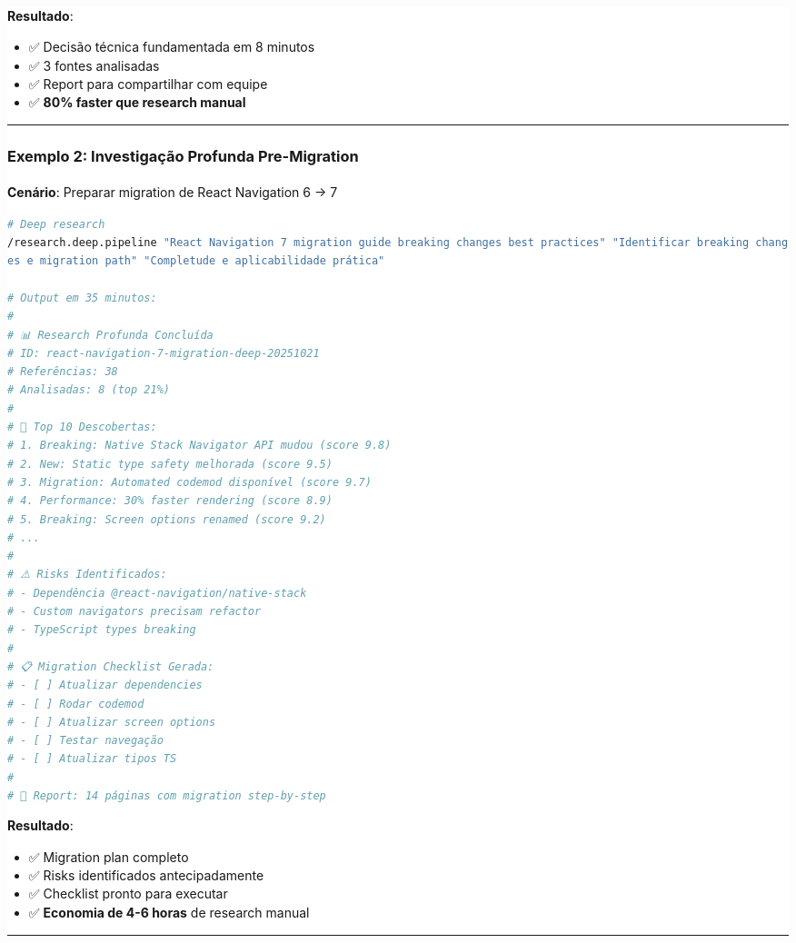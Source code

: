 **Resultado**:
- ✅ Decisão técnica fundamentada em 8 minutos
- ✅ 3 fontes analisadas
- ✅ Report para compartilhar com equipe
- ✅ **80% faster que research manual**

---

### Exemplo 2: Investigação Profunda Pre-Migration

**Cenário**: Preparar migration de React Navigation 6 → 7

```bash
# Deep research
/research.deep.pipeline "React Navigation 7 migration guide breaking changes best practices" "Identificar breaking changes e migration path" "Completude e aplicabilidade prática"

# Output em 35 minutos:
#
# 📊 Research Profunda Concluída
# ID: react-navigation-7-migration-deep-20251021
# Referências: 38
# Analisadas: 8 (top 21%)
#
# 🎯 Top 10 Descobertas:
# 1. Breaking: Native Stack Navigator API mudou (score 9.8)
# 2. New: Static type safety melhorada (score 9.5)
# 3. Migration: Automated codemod disponível (score 9.7)
# 4. Performance: 30% faster rendering (score 8.9)
# 5. Breaking: Screen options renamed (score 9.2)
# ...
#
# ⚠️ Risks Identificados:
# - Dependência @react-navigation/native-stack
# - Custom navigators precisam refactor
# - TypeScript types breaking
#
# 📋 Migration Checklist Gerada:
# - [ ] Atualizar dependencies
# - [ ] Rodar codemod
# - [ ] Atualizar screen options
# - [ ] Testar navegação
# - [ ] Atualizar tipos TS
#
# 📂 Report: 14 páginas com migration step-by-step
```

**Resultado**:
- ✅ Migration plan completo
- ✅ Risks identificados antecipadamente
- ✅ Checklist pronto para executar
- ✅ **Economia de 4-6 horas** de research manual

---